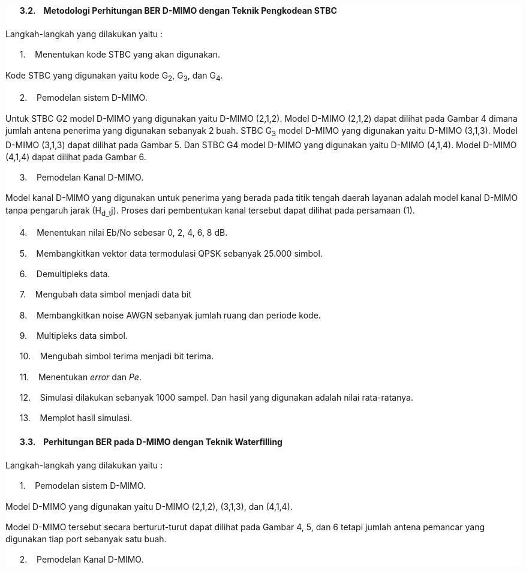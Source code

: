 <ul style="list-style:none;"><li>
<h4><a name="bookmark126"></a><span class="font6" style="font-weight:bold;"><a name="bookmark127"></a>3.2. &nbsp;&nbsp;&nbsp;Metodologi Perhitungan BER D-MIMO dengan Teknik Pengkodean STBC</span></h4></li></ul>
<p><span class="font6">Langkah-langkah yang dilakukan yaitu :</span></p>
<ul style="list-style:none;"><li>
<p><span class="font6">1. &nbsp;&nbsp;&nbsp;Menentukan kode STBC yang akan digunakan.</span></p></li></ul>
<p><span class="font6">Kode STBC yang digunakan yaitu kode G<sub>2</sub>, G<sub>3</sub>, dan G<sub>4</sub>.</span></p>
<ul style="list-style:none;"><li>
<p><span class="font6">2. &nbsp;&nbsp;&nbsp;Pemodelan sistem D-MIMO.</span></p></li></ul>
<p><span class="font6">Untuk STBC G</span><span class="font4">2 </span><span class="font6">model D-MIMO yang digunakan yaitu D-MIMO (2,1,2). Model D-MIMO (2,1,2) dapat dilihat pada Gambar 4 dimana jumlah antena penerima yang digunakan sebanyak 2 buah. STBC G<sub>3</sub> model D-MIMO yang digunakan yaitu D-MIMO (3,1,3). Model D-MIMO (3,1,3) dapat dilihat pada Gambar 5. Dan STBC G</span><span class="font4">4 </span><span class="font6">model D-MIMO yang digunakan yaitu D-MIMO (4,1,4). Model D-MIMO (4,1,4) dapat dilihat pada Gambar 6.</span></p>
<ul style="list-style:none;"><li>
<p><span class="font6">3. &nbsp;&nbsp;&nbsp;Pemodelan Kanal D-MIMO.</span></p></li></ul>
<p><span class="font6">Model kanal D-MIMO yang digunakan untuk penerima yang berada pada titik tengah daerah layanan adalah model kanal D-MIMO tanpa pengaruh jarak (H<sub>d_t</sub></span><span class="font4">j</span><span class="font6">). Proses dari pembentukan kanal tersebut dapat dilihat pada persamaan (1).</span></p>
<ul style="list-style:none;"><li>
<p><span class="font6">4. &nbsp;&nbsp;&nbsp;Menentukan nilai Eb/No sebesar 0, 2, 4, 6, 8 dB.</span></p></li>
<li>
<p><span class="font6">5. &nbsp;&nbsp;&nbsp;Membangkitkan vektor data termodulasi QPSK sebanyak 25.000 simbol.</span></p></li>
<li>
<p><span class="font6">6. &nbsp;&nbsp;&nbsp;Demultipleks data.</span></p></li>
<li>
<p><span class="font6">7. &nbsp;&nbsp;&nbsp;Mengubah data simbol menjadi data bit</span></p></li>
<li>
<p><span class="font6">8. &nbsp;&nbsp;&nbsp;Membangkitkan noise AWGN sebanyak jumlah ruang dan periode kode.</span></p></li>
<li>
<p><span class="font6">9. &nbsp;&nbsp;&nbsp;Multipleks data simbol.</span></p></li>
<li>
<p><span class="font6">10. &nbsp;&nbsp;&nbsp;Mengubah simbol terima menjadi bit terima.</span></p></li>
<li>
<p><span class="font6">11. &nbsp;&nbsp;&nbsp;Menentukan </span><span class="font6" style="font-style:italic;">error</span><span class="font6"> dan </span><span class="font6" style="font-style:italic;">Pe</span><span class="font6">.</span></p></li>
<li>
<p><span class="font6">12. &nbsp;&nbsp;&nbsp;Simulasi dilakukan sebanyak 1000 sampel. Dan hasil yang digunakan adalah nilai rata-ratanya.</span></p></li>
<li>
<p><span class="font6">13. &nbsp;&nbsp;&nbsp;Memplot hasil simulasi.</span></p></li></ul>
<ul style="list-style:none;"><li>
<h4><a name="bookmark128"></a><span class="font6" style="font-weight:bold;"><a name="bookmark129"></a>3.3. &nbsp;&nbsp;&nbsp;Perhitungan BER pada D-MIMO dengan Teknik Waterfilling</span></h4></li></ul>
<p><span class="font6">Langkah-langkah yang dilakukan yaitu :</span></p>
<ul style="list-style:none;"><li>
<p><span class="font6">1. &nbsp;&nbsp;&nbsp;Pemodelan sistem D-MIMO.</span></p></li></ul>
<p><span class="font6">Model D-MIMO yang digunakan yaitu D-MIMO (2,1,2), (3,1,3), dan (4,1,4).</span></p>
<p><span class="font6">Model D-MIMO tersebut secara berturut-turut dapat dilihat pada Gambar 4, 5, dan 6 tetapi jumlah antena pemancar yang digunakan tiap port sebanyak satu buah.</span></p>
<ul style="list-style:none;"><li>
<p><span class="font6">2. &nbsp;&nbsp;&nbsp;Pemodelan Kanal D-MIMO.</span></p></li></ul>
